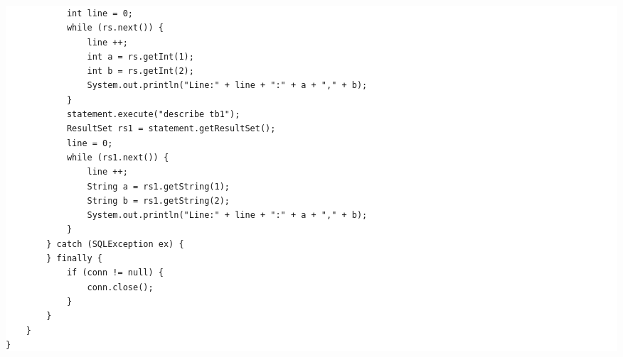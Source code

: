 ```
            int line = 0;
            while (rs.next()) {
                line ++;
                int a = rs.getInt(1);
                int b = rs.getInt(2);
                System.out.println("Line:" + line + ":" + a + "," + b);
            }
            statement.execute("describe tb1");
            ResultSet rs1 = statement.getResultSet();
            line = 0;
            while (rs1.next()) {
                line ++;
                String a = rs1.getString(1);
                String b = rs1.getString(2);
                System.out.println("Line:" + line + ":" + a + "," + b);
            }
        } catch (SQLException ex) {
        } finally {
            if (conn != null) {
                conn.close();
            }
        }
    }
}
```

